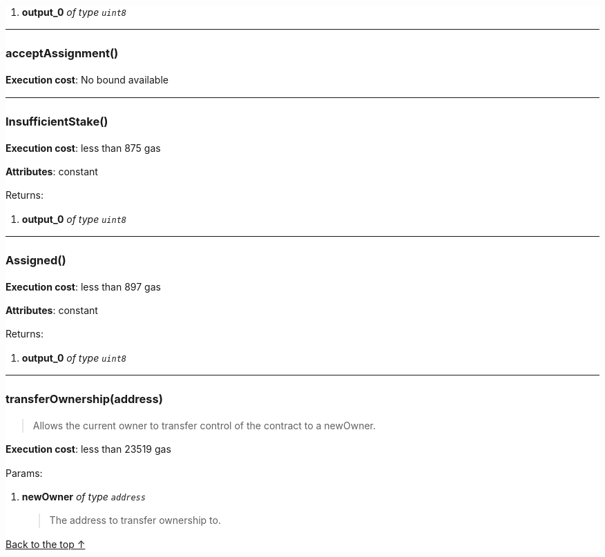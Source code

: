 1. **output_0** *of type `uint8`*

--- 
### acceptAssignment()


**Execution cost**: No bound available




--- 
### InsufficientStake()


**Execution cost**: less than 875 gas

**Attributes**: constant



Returns:


1. **output_0** *of type `uint8`*

--- 
### Assigned()


**Execution cost**: less than 897 gas

**Attributes**: constant



Returns:


1. **output_0** *of type `uint8`*

--- 
### transferOwnership(address)
>
> Allows the current owner to transfer control of the contract to a newOwner.


**Execution cost**: less than 23519 gas


Params:

1. **newOwner** *of type `address`*

    > The address to transfer ownership to.



[Back to the top ↑](#workernode)
